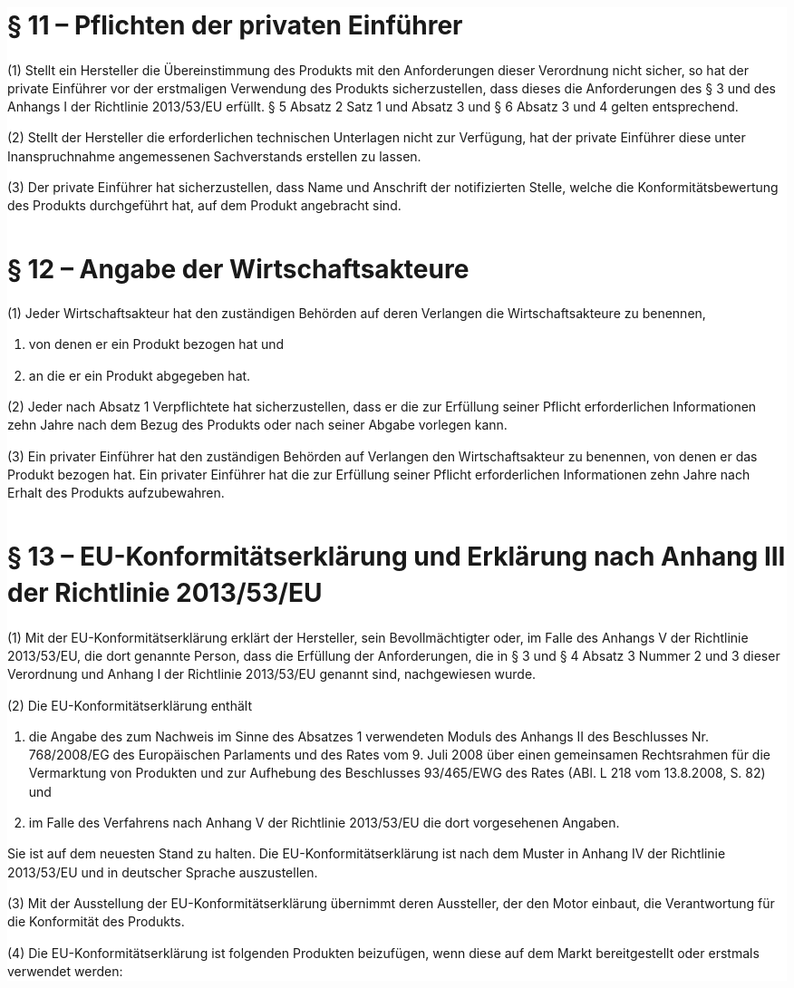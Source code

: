 # § 11 – Pflichten der privaten Einführer

(1) Stellt ein Hersteller die Übereinstimmung des Produkts mit den Anforderungen dieser Verordnung nicht sicher, so hat der private Einführer vor der erstmaligen Verwendung des Produkts sicherzustellen, dass dieses die Anforderungen des § 3 und des Anhangs I der Richtlinie 2013/53/EU erfüllt. § 5 Absatz 2 Satz 1 und Absatz 3 und § 6 Absatz 3 und 4 gelten entsprechend.

(2) Stellt der Hersteller die erforderlichen technischen Unterlagen nicht zur Verfügung, hat der private Einführer diese unter Inanspruchnahme angemessenen Sachverstands erstellen zu lassen.

(3) Der private Einführer hat sicherzustellen, dass Name und Anschrift der notifizierten Stelle, welche die Konformitätsbewertung des Produkts durchgeführt hat, auf dem Produkt angebracht sind.

# § 12 – Angabe der Wirtschaftsakteure

(1) Jeder Wirtschaftsakteur hat den zuständigen Behörden auf deren Verlangen die Wirtschaftsakteure zu benennen,

1. von denen er ein Produkt bezogen hat und

2. an die er ein Produkt abgegeben hat.

(2) Jeder nach Absatz 1 Verpflichtete hat sicherzustellen, dass er die zur Erfüllung seiner Pflicht erforderlichen Informationen zehn Jahre nach dem Bezug des Produkts oder nach seiner Abgabe vorlegen kann.

(3) Ein privater Einführer hat den zuständigen Behörden auf Verlangen den Wirtschaftsakteur zu benennen, von denen er das Produkt bezogen hat. Ein privater Einführer hat die zur Erfüllung seiner Pflicht erforderlichen Informationen zehn Jahre nach Erhalt des Produkts aufzubewahren.

# § 13 – EU-Konformitätserklärung und Erklärung nach Anhang III der Richtlinie 2013/53/EU

(1) Mit der EU-Konformitätserklärung erklärt der Hersteller, sein Bevollmächtigter oder, im Falle des Anhangs V der Richtlinie 2013/53/EU, die dort genannte Person, dass die Erfüllung der Anforderungen, die in § 3 und § 4 Absatz 3 Nummer 2 und 3 dieser Verordnung und Anhang I der Richtlinie 2013/53/EU genannt sind, nachgewiesen wurde.

(2) Die EU-Konformitätserklärung enthält

1. die Angabe des zum Nachweis im Sinne des Absatzes 1 verwendeten Moduls des Anhangs II des Beschlusses Nr. 768/2008/EG des Europäischen Parlaments und des Rates vom 9. Juli 2008 über einen gemeinsamen Rechtsrahmen für die Vermarktung von Produkten und zur Aufhebung des Beschlusses 93/465/EWG des Rates (ABl. L 218 vom 13.8.2008, S. 82) und

2. im Falle des Verfahrens nach Anhang V der Richtlinie 2013/53/EU die dort vorgesehenen Angaben.

Sie ist auf dem neuesten Stand zu halten. Die EU-Konformitätserklärung ist nach dem Muster in Anhang IV der Richtlinie 2013/53/EU und in deutscher Sprache auszustellen.

(3) Mit der Ausstellung der EU-Konformitätserklärung übernimmt deren Aussteller, der den Motor einbaut, die Verantwortung für die Konformität des Produkts.

(4) Die EU-Konformitätserklärung ist folgenden Produkten beizufügen, wenn diese auf dem Markt bereitgestellt oder erstmals verwendet werden:

